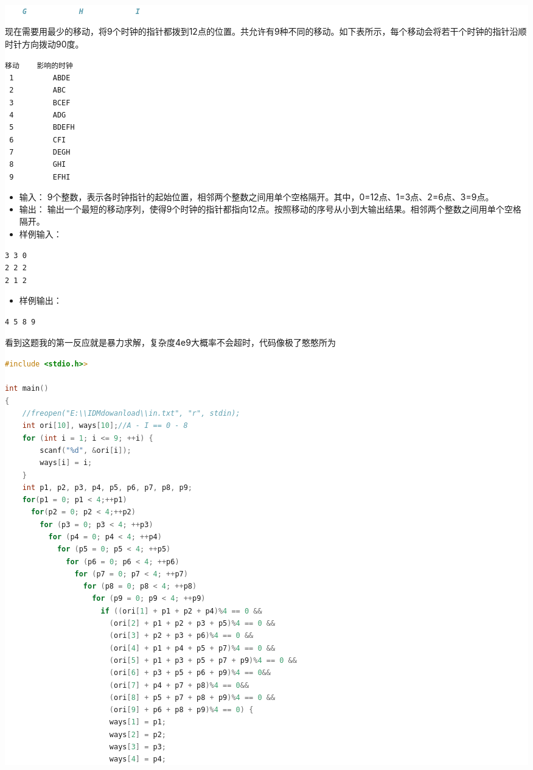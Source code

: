 ```markdown
    G            H            I
```
现在需要用最少的移动，将9个时钟的指针都拨到12点的位置。共允许有9种不同的移动。如下表所示，每个移动会将若干个时钟的指针沿顺时针方向拨动90度。
```markdown
移动    影响的时钟
 1         ABDE
 2         ABC
 3         BCEF
 4         ADG
 5         BDEFH
 6         CFI
 7         DEGH
 8         GHI
 9         EFHI
```
- 输入：
9个整数，表示各时钟指针的起始位置，相邻两个整数之间用单个空格隔开。其中，0=12点、1=3点、2=6点、3=9点。
- 输出：
输出一个最短的移动序列，使得9个时钟的指针都指向12点。按照移动的序号从小到大输出结果。相邻两个整数之间用单个空格隔开。
- 样例输入：
```markdown
3 3 0
2 2 2
2 1 2
```
- 样例输出：
```markdown
4 5 8 9
```

看到这题我的第一反应就是暴力求解，复杂度4e9大概率不会超时，代码像极了憨憨所为
```c
#include <stdio.h>>

int main()
{
	//freopen("E:\\IDMdowanload\\in.txt", "r", stdin);
	int ori[10], ways[10];//A - I == 0 - 8
	for (int i = 1; i <= 9; ++i) {
		scanf("%d", &ori[i]);
		ways[i] = i;
	}
	int p1, p2, p3, p4, p5, p6, p7, p8, p9;
	for(p1 = 0; p1 < 4;++p1)
	  for(p2 = 0; p2 < 4;++p2)
		for (p3 = 0; p3 < 4; ++p3)
		  for (p4 = 0; p4 < 4; ++p4)
			for (p5 = 0; p5 < 4; ++p5)
			  for (p6 = 0; p6 < 4; ++p6)
				for (p7 = 0; p7 < 4; ++p7)
				  for (p8 = 0; p8 < 4; ++p8)
					for (p9 = 0; p9 < 4; ++p9)
					  if ((ori[1] + p1 + p2 + p4)%4 == 0 &&
						(ori[2] + p1 + p2 + p3 + p5)%4 == 0 &&
						(ori[3] + p2 + p3 + p6)%4 == 0 &&
						(ori[4] + p1 + p4 + p5 + p7)%4 == 0 &&
						(ori[5] + p1 + p3 + p5 + p7 + p9)%4 == 0 &&
						(ori[6] + p3 + p5 + p6 + p9)%4 == 0&&
						(ori[7] + p4 + p7 + p8)%4 == 0&&
						(ori[8] + p5 + p7 + p8 + p9)%4 == 0 &&
						(ori[9] + p6 + p8 + p9)%4 == 0) {
						ways[1] = p1;
						ways[2] = p2;
						ways[3] = p3;
						ways[4] = p4;
```